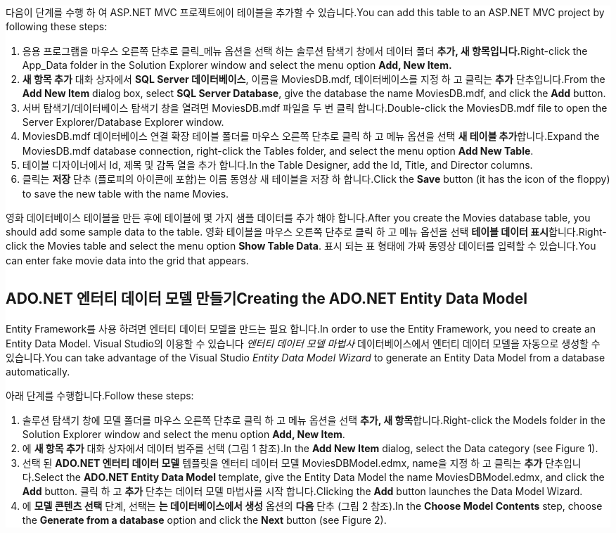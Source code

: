 <span data-ttu-id="c1dbc-141">다음이 단계를 수행 하 여 ASP.NET MVC 프로젝트에이 테이블을 추가할 수 있습니다.</span><span class="sxs-lookup"><span data-stu-id="c1dbc-141">You can add this table to an ASP.NET MVC project by following these steps:</span></span>

1. <span data-ttu-id="c1dbc-142">응용 프로그램을 마우스 오른쪽 단추로 클릭\_메뉴 옵션을 선택 하는 솔루션 탐색기 창에서 데이터 폴더 **추가, 새 항목입니다.**</span><span class="sxs-lookup"><span data-stu-id="c1dbc-142">Right-click the App\_Data folder in the Solution Explorer window and select the menu option **Add, New Item.**</span></span>
2. <span data-ttu-id="c1dbc-143">**새 항목 추가** 대화 상자에서 **SQL Server 데이터베이스**, 이름을 MoviesDB.mdf, 데이터베이스를 지정 하 고 클릭는 **추가** 단추입니다.</span><span class="sxs-lookup"><span data-stu-id="c1dbc-143">From the **Add New Item** dialog box, select **SQL Server Database**, give the database the name MoviesDB.mdf, and click the **Add** button.</span></span>
3. <span data-ttu-id="c1dbc-144">서버 탐색기/데이터베이스 탐색기 창을 열려면 MoviesDB.mdf 파일을 두 번 클릭 합니다.</span><span class="sxs-lookup"><span data-stu-id="c1dbc-144">Double-click the MoviesDB.mdf file to open the Server Explorer/Database Explorer window.</span></span>
4. <span data-ttu-id="c1dbc-145">MoviesDB.mdf 데이터베이스 연결 확장 테이블 폴더를 마우스 오른쪽 단추로 클릭 하 고 메뉴 옵션을 선택 **새 테이블 추가**합니다.</span><span class="sxs-lookup"><span data-stu-id="c1dbc-145">Expand the MoviesDB.mdf database connection, right-click the Tables folder, and select the menu option **Add New Table**.</span></span>
5. <span data-ttu-id="c1dbc-146">테이블 디자이너에서 Id, 제목 및 감독 열을 추가 합니다.</span><span class="sxs-lookup"><span data-stu-id="c1dbc-146">In the Table Designer, add the Id, Title, and Director columns.</span></span>
6. <span data-ttu-id="c1dbc-147">클릭는 **저장** 단추 (플로피의 아이콘에 포함)는 이름 동영상 새 테이블을 저장 하 합니다.</span><span class="sxs-lookup"><span data-stu-id="c1dbc-147">Click the **Save** button (it has the icon of the floppy) to save the new table with the name Movies.</span></span>

<span data-ttu-id="c1dbc-148">영화 데이터베이스 테이블을 만든 후에 테이블에 몇 가지 샘플 데이터를 추가 해야 합니다.</span><span class="sxs-lookup"><span data-stu-id="c1dbc-148">After you create the Movies database table, you should add some sample data to the table.</span></span> <span data-ttu-id="c1dbc-149">영화 테이블을 마우스 오른쪽 단추로 클릭 하 고 메뉴 옵션을 선택 **테이블 데이터 표시**합니다.</span><span class="sxs-lookup"><span data-stu-id="c1dbc-149">Right-click the Movies table and select the menu option **Show Table Data**.</span></span> <span data-ttu-id="c1dbc-150">표시 되는 표 형태에 가짜 동영상 데이터를 입력할 수 있습니다.</span><span class="sxs-lookup"><span data-stu-id="c1dbc-150">You can enter fake movie data into the grid that appears.</span></span>

## <a name="creating-the-adonet-entity-data-model"></a><span data-ttu-id="c1dbc-151">ADO.NET 엔터티 데이터 모델 만들기</span><span class="sxs-lookup"><span data-stu-id="c1dbc-151">Creating the ADO.NET Entity Data Model</span></span>

<span data-ttu-id="c1dbc-152">Entity Framework를 사용 하려면 엔터티 데이터 모델을 만드는 필요 합니다.</span><span class="sxs-lookup"><span data-stu-id="c1dbc-152">In order to use the Entity Framework, you need to create an Entity Data Model.</span></span> <span data-ttu-id="c1dbc-153">Visual Studio의 이용할 수 있습니다 *엔터티 데이터 모델 마법사* 데이터베이스에서 엔터티 데이터 모델을 자동으로 생성할 수 있습니다.</span><span class="sxs-lookup"><span data-stu-id="c1dbc-153">You can take advantage of the Visual Studio *Entity Data Model Wizard* to generate an Entity Data Model from a database automatically.</span></span>

<span data-ttu-id="c1dbc-154">아래 단계를 수행합니다.</span><span class="sxs-lookup"><span data-stu-id="c1dbc-154">Follow these steps:</span></span>

1. <span data-ttu-id="c1dbc-155">솔루션 탐색기 창에 모델 폴더를 마우스 오른쪽 단추로 클릭 하 고 메뉴 옵션을 선택 **추가, 새 항목**합니다.</span><span class="sxs-lookup"><span data-stu-id="c1dbc-155">Right-click the Models folder in the Solution Explorer window and select the menu option **Add, New Item**.</span></span>
2. <span data-ttu-id="c1dbc-156">에 **새 항목 추가** 대화 상자에서 데이터 범주를 선택 (그림 1 참조).</span><span class="sxs-lookup"><span data-stu-id="c1dbc-156">In the **Add New Item** dialog, select the Data category (see Figure 1).</span></span>
3. <span data-ttu-id="c1dbc-157">선택 된 **ADO.NET 엔터티 데이터 모델** 템플릿을 엔터티 데이터 모델 MoviesDBModel.edmx, name을 지정 하 고 클릭는 **추가** 단추입니다.</span><span class="sxs-lookup"><span data-stu-id="c1dbc-157">Select the **ADO.NET Entity Data Model** template, give the Entity Data Model the name MoviesDBModel.edmx, and click the **Add** button.</span></span> <span data-ttu-id="c1dbc-158">클릭 하 고 **추가** 단추는 데이터 모델 마법사를 시작 합니다.</span><span class="sxs-lookup"><span data-stu-id="c1dbc-158">Clicking the **Add** button launches the Data Model Wizard.</span></span>
4. <span data-ttu-id="c1dbc-159">에 **모델 콘텐츠 선택** 단계, 선택는 **는 데이터베이스에서 생성** 옵션의 **다음** 단추 (그림 2 참조).</span><span class="sxs-lookup"><span data-stu-id="c1dbc-159">In the **Choose Model Contents** step, choose the **Generate from a database** option and click the **Next** button (see Figure 2).</span></span>